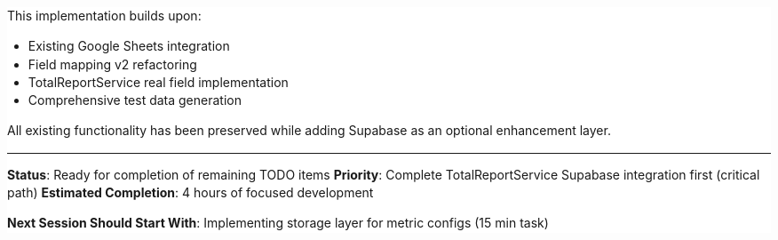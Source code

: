 This implementation builds upon:
- Existing Google Sheets integration
- Field mapping v2 refactoring
- TotalReportService real field implementation
- Comprehensive test data generation

All existing functionality has been preserved while adding Supabase as an optional enhancement layer.

---

**Status**: Ready for completion of remaining TODO items
**Priority**: Complete TotalReportService Supabase integration first (critical path)
**Estimated Completion**: 4 hours of focused development

**Next Session Should Start With**: Implementing storage layer for metric configs (15 min task)
